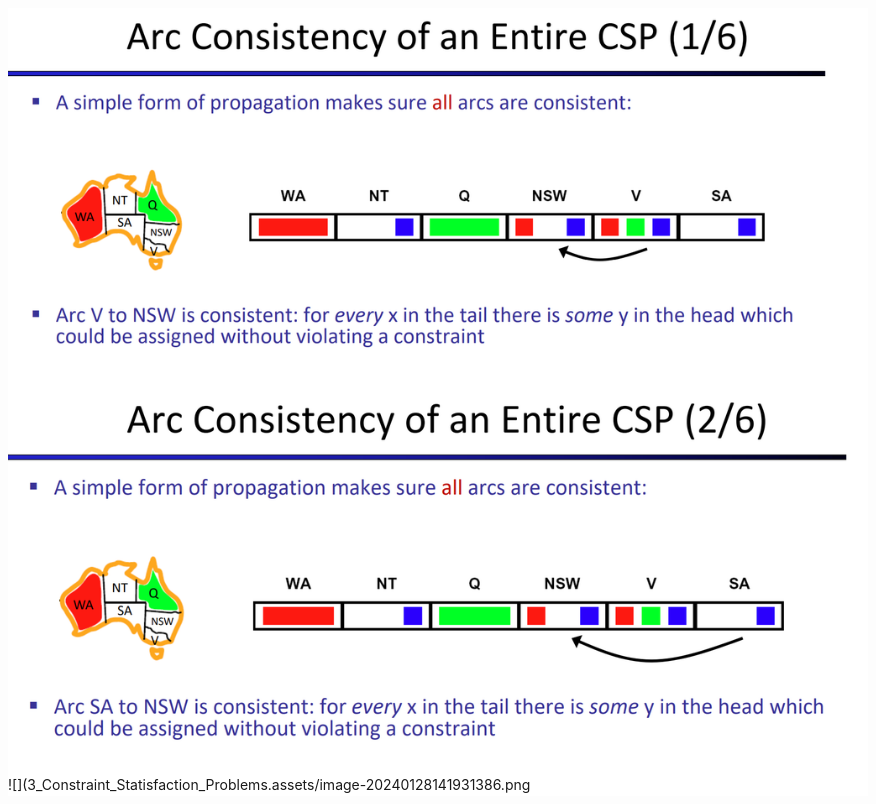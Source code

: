 >
![](3_Constraint_Statisfaction_Problems.assets/image-20240128141904681.png)![](3_Constraint_Statisfaction_Problems.assets/image-20240128141911562.png)![](3_Constraint_Statisfaction_Problems.assets/image-20240128141931386.png